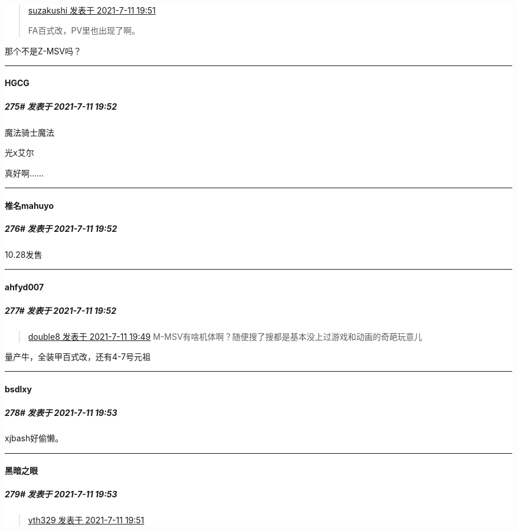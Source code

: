 
<blockquote><a href="httphttps://bbs.saraba1st.com/2b/forum.php?mod=redirect&amp;goto=findpost&amp;pid=51923069&amp;ptid=2014846" target="_blank">suzakushi 发表于 2021-7-11 19:51</a>

FA百式改，PV里也出现了啊。</blockquote>
那个不是Z-MSV吗？


*****

####  HGCG  
##### 275#       发表于 2021-7-11 19:52


魔法骑士魔法

光x艾尔

真好啊…… ​​​​


*****

####  椎名mahuyo  
##### 276#       发表于 2021-7-11 19:52


10.28发售


*****

####  ahfyd007  
##### 277#       发表于 2021-7-11 19:52


<blockquote><a href="httphttps://bbs.saraba1st.com/2b/forum.php?mod=redirect&amp;goto=findpost&amp;pid=51923044&amp;ptid=2014846" target="_blank">double8 发表于 2021-7-11 19:49</a>
M-MSV有啥机体啊？随便搜了搜都是基本没上过游戏和动画的奇葩玩意儿</blockquote>
量产牛，全装甲百式改，还有4-7号元祖


*****

####  bsdlxy  
##### 278#       发表于 2021-7-11 19:53


xjbash好偷懒。


*****

####  黑暗之眼  
##### 279#       发表于 2021-7-11 19:53


<blockquote><a href="httphttps://bbs.saraba1st.com/2b/forum.php?mod=redirect&amp;goto=findpost&amp;pid=51923079&amp;ptid=2014846" target="_blank">yth329 发表于 2021-7-11 19:51</a>
